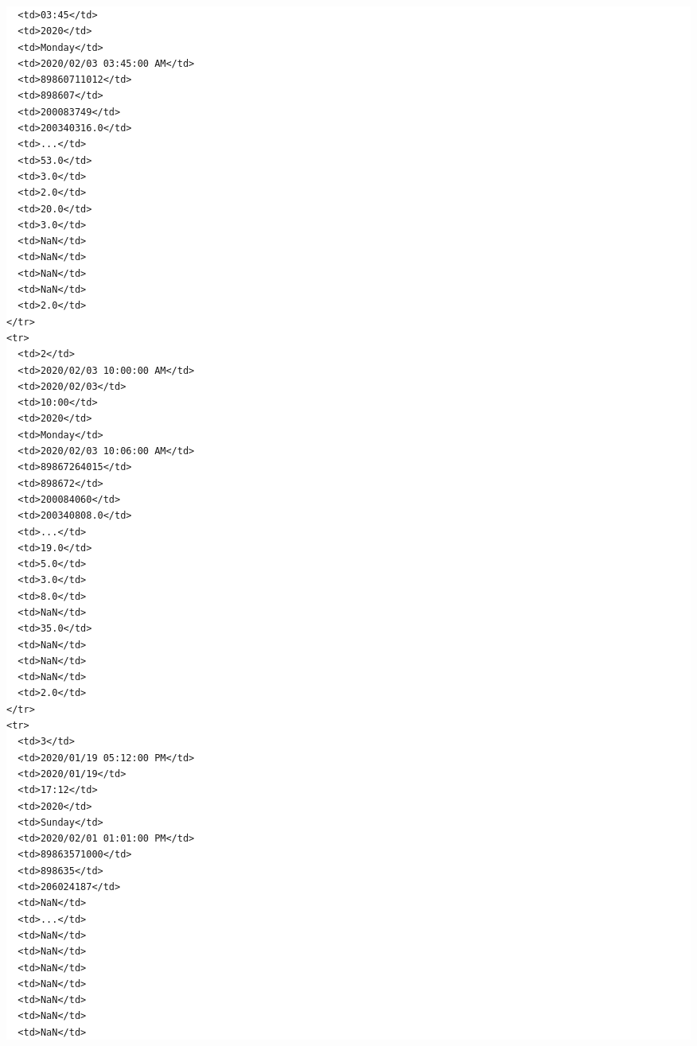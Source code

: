       <td>03:45</td>
      <td>2020</td>
      <td>Monday</td>
      <td>2020/02/03 03:45:00 AM</td>
      <td>89860711012</td>
      <td>898607</td>
      <td>200083749</td>
      <td>200340316.0</td>
      <td>...</td>
      <td>53.0</td>
      <td>3.0</td>
      <td>2.0</td>
      <td>20.0</td>
      <td>3.0</td>
      <td>NaN</td>
      <td>NaN</td>
      <td>NaN</td>
      <td>NaN</td>
      <td>2.0</td>
    </tr>
    <tr>
      <td>2</td>
      <td>2020/02/03 10:00:00 AM</td>
      <td>2020/02/03</td>
      <td>10:00</td>
      <td>2020</td>
      <td>Monday</td>
      <td>2020/02/03 10:06:00 AM</td>
      <td>89867264015</td>
      <td>898672</td>
      <td>200084060</td>
      <td>200340808.0</td>
      <td>...</td>
      <td>19.0</td>
      <td>5.0</td>
      <td>3.0</td>
      <td>8.0</td>
      <td>NaN</td>
      <td>35.0</td>
      <td>NaN</td>
      <td>NaN</td>
      <td>NaN</td>
      <td>2.0</td>
    </tr>
    <tr>
      <td>3</td>
      <td>2020/01/19 05:12:00 PM</td>
      <td>2020/01/19</td>
      <td>17:12</td>
      <td>2020</td>
      <td>Sunday</td>
      <td>2020/02/01 01:01:00 PM</td>
      <td>89863571000</td>
      <td>898635</td>
      <td>206024187</td>
      <td>NaN</td>
      <td>...</td>
      <td>NaN</td>
      <td>NaN</td>
      <td>NaN</td>
      <td>NaN</td>
      <td>NaN</td>
      <td>NaN</td>
      <td>NaN</td>